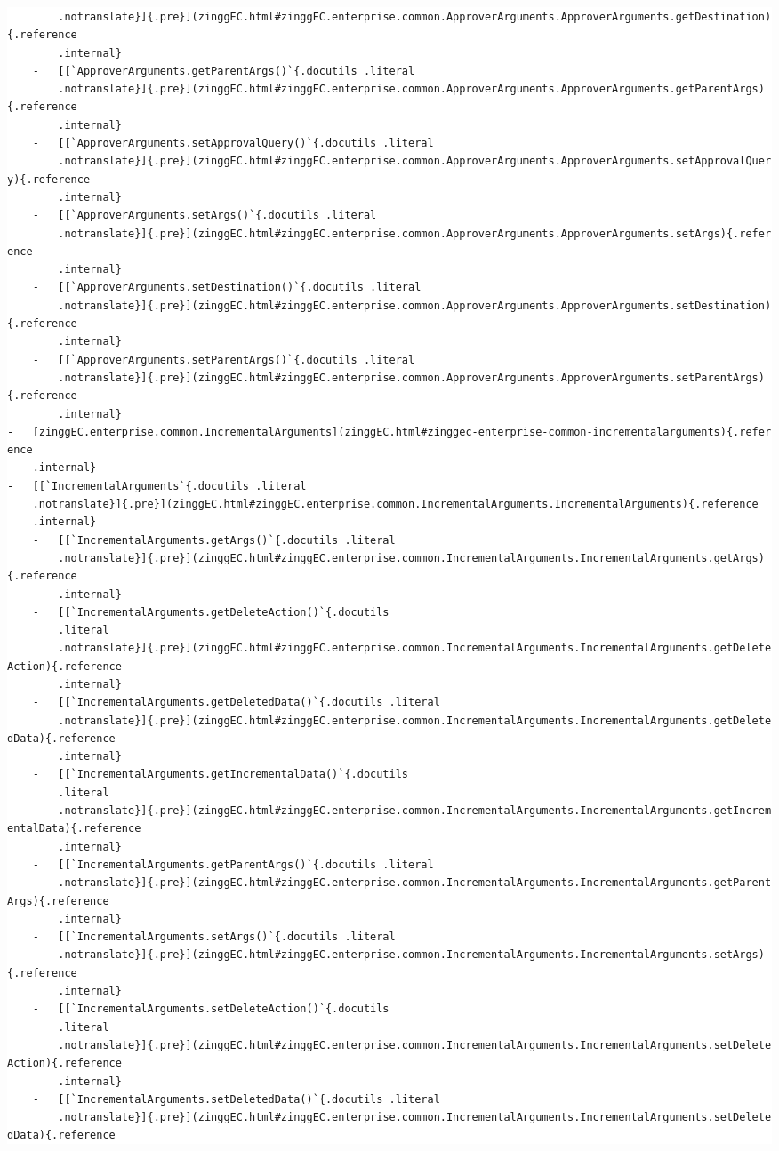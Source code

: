             .notranslate}]{.pre}](zinggEC.html#zinggEC.enterprise.common.ApproverArguments.ApproverArguments.getDestination){.reference
            .internal}
        -   [[`ApproverArguments.getParentArgs()`{.docutils .literal
            .notranslate}]{.pre}](zinggEC.html#zinggEC.enterprise.common.ApproverArguments.ApproverArguments.getParentArgs){.reference
            .internal}
        -   [[`ApproverArguments.setApprovalQuery()`{.docutils .literal
            .notranslate}]{.pre}](zinggEC.html#zinggEC.enterprise.common.ApproverArguments.ApproverArguments.setApprovalQuery){.reference
            .internal}
        -   [[`ApproverArguments.setArgs()`{.docutils .literal
            .notranslate}]{.pre}](zinggEC.html#zinggEC.enterprise.common.ApproverArguments.ApproverArguments.setArgs){.reference
            .internal}
        -   [[`ApproverArguments.setDestination()`{.docutils .literal
            .notranslate}]{.pre}](zinggEC.html#zinggEC.enterprise.common.ApproverArguments.ApproverArguments.setDestination){.reference
            .internal}
        -   [[`ApproverArguments.setParentArgs()`{.docutils .literal
            .notranslate}]{.pre}](zinggEC.html#zinggEC.enterprise.common.ApproverArguments.ApproverArguments.setParentArgs){.reference
            .internal}
    -   [zinggEC.enterprise.common.IncrementalArguments](zinggEC.html#zinggec-enterprise-common-incrementalarguments){.reference
        .internal}
    -   [[`IncrementalArguments`{.docutils .literal
        .notranslate}]{.pre}](zinggEC.html#zinggEC.enterprise.common.IncrementalArguments.IncrementalArguments){.reference
        .internal}
        -   [[`IncrementalArguments.getArgs()`{.docutils .literal
            .notranslate}]{.pre}](zinggEC.html#zinggEC.enterprise.common.IncrementalArguments.IncrementalArguments.getArgs){.reference
            .internal}
        -   [[`IncrementalArguments.getDeleteAction()`{.docutils
            .literal
            .notranslate}]{.pre}](zinggEC.html#zinggEC.enterprise.common.IncrementalArguments.IncrementalArguments.getDeleteAction){.reference
            .internal}
        -   [[`IncrementalArguments.getDeletedData()`{.docutils .literal
            .notranslate}]{.pre}](zinggEC.html#zinggEC.enterprise.common.IncrementalArguments.IncrementalArguments.getDeletedData){.reference
            .internal}
        -   [[`IncrementalArguments.getIncrementalData()`{.docutils
            .literal
            .notranslate}]{.pre}](zinggEC.html#zinggEC.enterprise.common.IncrementalArguments.IncrementalArguments.getIncrementalData){.reference
            .internal}
        -   [[`IncrementalArguments.getParentArgs()`{.docutils .literal
            .notranslate}]{.pre}](zinggEC.html#zinggEC.enterprise.common.IncrementalArguments.IncrementalArguments.getParentArgs){.reference
            .internal}
        -   [[`IncrementalArguments.setArgs()`{.docutils .literal
            .notranslate}]{.pre}](zinggEC.html#zinggEC.enterprise.common.IncrementalArguments.IncrementalArguments.setArgs){.reference
            .internal}
        -   [[`IncrementalArguments.setDeleteAction()`{.docutils
            .literal
            .notranslate}]{.pre}](zinggEC.html#zinggEC.enterprise.common.IncrementalArguments.IncrementalArguments.setDeleteAction){.reference
            .internal}
        -   [[`IncrementalArguments.setDeletedData()`{.docutils .literal
            .notranslate}]{.pre}](zinggEC.html#zinggEC.enterprise.common.IncrementalArguments.IncrementalArguments.setDeletedData){.reference